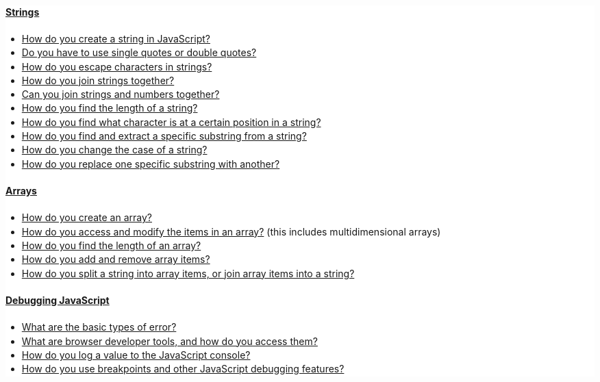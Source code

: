 #### [Strings](https://developer.mozilla.org/en-US/docs/Learn/JavaScript/Howto#strings) <a href="#strings" id="strings"></a>

* [How do you create a string in JavaScript?](https://developer.mozilla.org/en-US/docs/Learn/JavaScript/First\_steps/Strings#creating\_a\_string)
* [Do you have to use single quotes or double quotes?](https://developer.mozilla.org/en-US/docs/Learn/JavaScript/First\_steps/Strings#single\_quotes\_versus\_double\_quotes)
* [How do you escape characters in strings?](https://developer.mozilla.org/en-US/docs/Learn/JavaScript/First\_steps/Strings#escaping\_characters\_in\_a\_string)
* [How do you join strings together?](https://developer.mozilla.org/en-US/docs/Learn/JavaScript/First\_steps/Strings#concatenating\_strings)
* [Can you join strings and numbers together?](https://developer.mozilla.org/en-US/docs/Learn/JavaScript/First\_steps/Strings#numbers\_versus\_strings)
* [How do you find the length of a string?](https://developer.mozilla.org/en-US/docs/Learn/JavaScript/First\_steps/Useful\_string\_methods#finding\_the\_length\_of\_a\_string)
* [How do you find what character is at a certain position in a string?](https://developer.mozilla.org/en-US/docs/Learn/JavaScript/First\_steps/Useful\_string\_methods#retrieving\_a\_specific\_string\_character)
* [How do you find and extract a specific substring from a string?](https://developer.mozilla.org/en-US/docs/Learn/JavaScript/First\_steps/Useful\_string\_methods#finding\_a\_substring\_inside\_a\_string\_and\_extracting\_it)
* [How do you change the case of a string?](https://developer.mozilla.org/en-US/docs/Learn/JavaScript/First\_steps/Useful\_string\_methods#changing\_case)
* [How do you replace one specific substring with another?](https://developer.mozilla.org/en-US/docs/Learn/JavaScript/First\_steps/Useful\_string\_methods#updating\_parts\_of\_a\_string)

#### [Arrays](https://developer.mozilla.org/en-US/docs/Learn/JavaScript/Howto#arrays) <a href="#arrays" id="arrays"></a>

* [How do you create an array?](https://developer.mozilla.org/en-US/docs/Learn/JavaScript/First\_steps/Arrays#creating\_an\_array)
* [How do you access and modify the items in an array?](https://developer.mozilla.org/en-US/docs/Learn/JavaScript/First\_steps/Arrays#accessing\_and\_modifying\_array\_items) (this includes multidimensional arrays)
* [How do you find the length of an array?](https://developer.mozilla.org/en-US/docs/Learn/JavaScript/First\_steps/Arrays#finding\_the\_length\_of\_an\_array)
* [How do you add and remove array items?](https://developer.mozilla.org/en-US/docs/Learn/JavaScript/First\_steps/Arrays#adding\_and\_removing\_array\_items)
* [How do you split a string into array items, or join array items into a string?](https://developer.mozilla.org/en-US/docs/Learn/JavaScript/First\_steps/Arrays#converting\_between\_strings\_and\_arrays)

#### [Debugging JavaScript](https://developer.mozilla.org/en-US/docs/Learn/JavaScript/Howto#debugging\_javascript) <a href="#debugging_javascript" id="debugging_javascript"></a>

* [What are the basic types of error?](https://developer.mozilla.org/en-US/docs/Learn/JavaScript/First\_steps/What\_went\_wrong#types\_of\_error)
* [What are browser developer tools, and how do you access them?](https://developer.mozilla.org/en-US/docs/Learn/Common\_questions/What\_are\_browser\_developer\_tools)
* [How do you log a value to the JavaScript console?](https://developer.mozilla.org/en-US/docs/Learn/Tools\_and\_testing/Cross\_browser\_testing/JavaScript#the\_console\_api)
* [How do you use breakpoints and other JavaScript debugging features?](https://developer.mozilla.org/en-US/docs/Learn/Tools\_and\_testing/Cross\_browser\_testing/JavaScript#using\_the\_javascript\_debugger)

